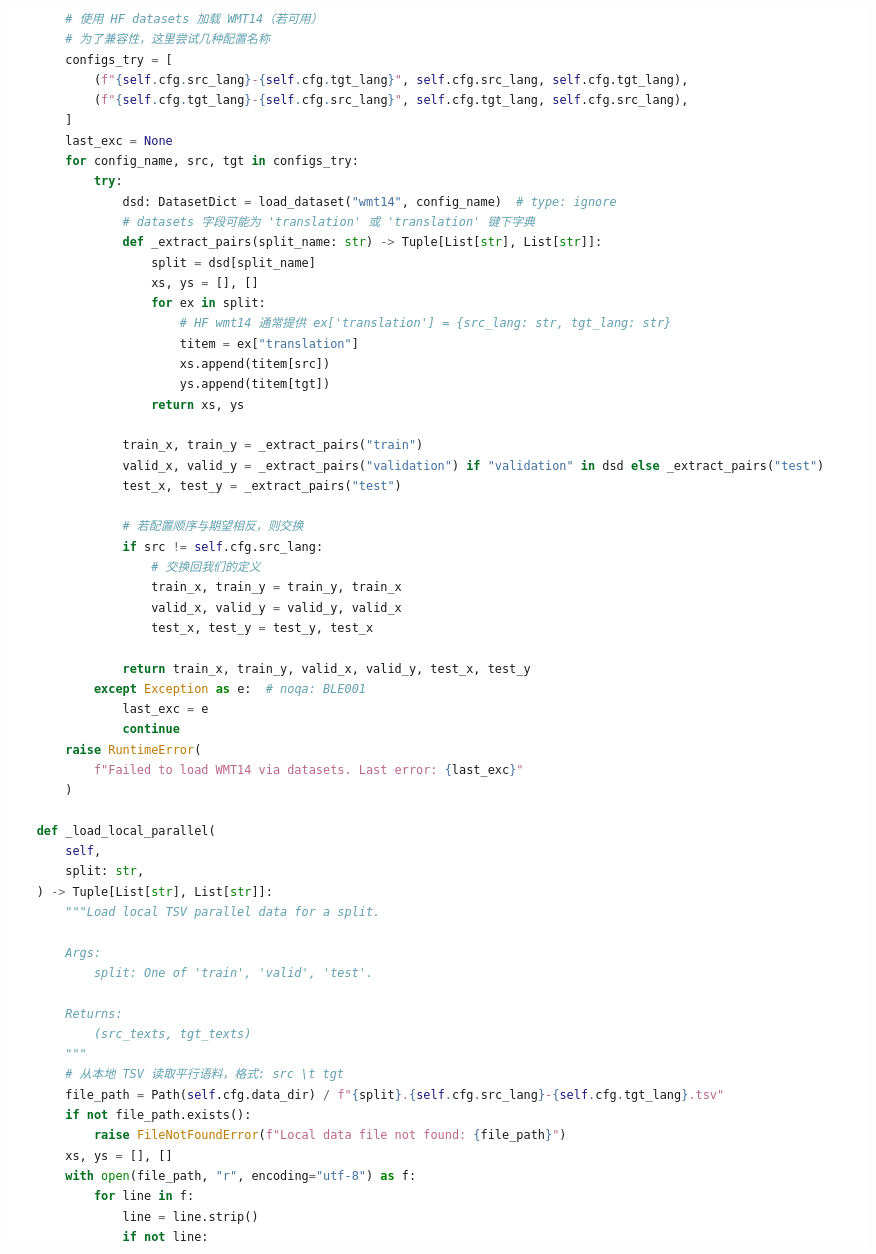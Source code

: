 ```python
        # 使用 HF datasets 加载 WMT14（若可用）
        # 为了兼容性，这里尝试几种配置名称
        configs_try = [
            (f"{self.cfg.src_lang}-{self.cfg.tgt_lang}", self.cfg.src_lang, self.cfg.tgt_lang),
            (f"{self.cfg.tgt_lang}-{self.cfg.src_lang}", self.cfg.tgt_lang, self.cfg.src_lang),
        ]
        last_exc = None
        for config_name, src, tgt in configs_try:
            try:
                dsd: DatasetDict = load_dataset("wmt14", config_name)  # type: ignore
                # datasets 字段可能为 'translation' 或 'translation' 键下字典
                def _extract_pairs(split_name: str) -> Tuple[List[str], List[str]]:
                    split = dsd[split_name]
                    xs, ys = [], []
                    for ex in split:
                        # HF wmt14 通常提供 ex['translation'] = {src_lang: str, tgt_lang: str}
                        titem = ex["translation"]
                        xs.append(titem[src])
                        ys.append(titem[tgt])
                    return xs, ys

                train_x, train_y = _extract_pairs("train")
                valid_x, valid_y = _extract_pairs("validation") if "validation" in dsd else _extract_pairs("test")
                test_x, test_y = _extract_pairs("test")

                # 若配置顺序与期望相反，则交换
                if src != self.cfg.src_lang:
                    # 交换回我们的定义
                    train_x, train_y = train_y, train_x
                    valid_x, valid_y = valid_y, valid_x
                    test_x, test_y = test_y, test_x

                return train_x, train_y, valid_x, valid_y, test_x, test_y
            except Exception as e:  # noqa: BLE001
                last_exc = e
                continue
        raise RuntimeError(
            f"Failed to load WMT14 via datasets. Last error: {last_exc}"
        )

    def _load_local_parallel(
        self,
        split: str,
    ) -> Tuple[List[str], List[str]]:
        """Load local TSV parallel data for a split.

        Args:
            split: One of 'train', 'valid', 'test'.

        Returns:
            (src_texts, tgt_texts)
        """
        # 从本地 TSV 读取平行语料，格式: src \t tgt
        file_path = Path(self.cfg.data_dir) / f"{split}.{self.cfg.src_lang}-{self.cfg.tgt_lang}.tsv"
        if not file_path.exists():
            raise FileNotFoundError(f"Local data file not found: {file_path}")
        xs, ys = [], []
        with open(file_path, "r", encoding="utf-8") as f:
            for line in f:
                line = line.strip()
                if not line:
```